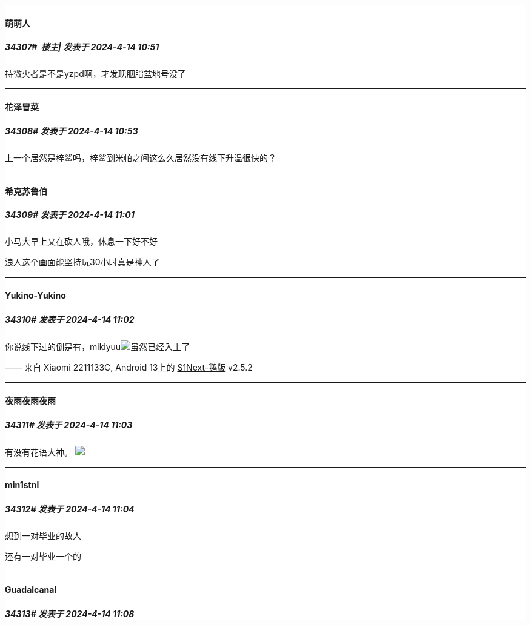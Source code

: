 *****

####  萌⁡萌⁡人  
##### 34307#         楼主| 发表于 2024-4-14 10:51

持微火者是不是yzpd啊，才发现胭脂盆地号没了

*****

####  花泽冒菜  
##### 34308#       发表于 2024-4-14 10:53

上一个居然是梓鲨吗，梓鲨到米帕之间这么久居然没有线下升温很快的？


*****

####  希克苏鲁伯  
##### 34309#       发表于 2024-4-14 11:01

小马大早上又在砍人哦，休息一下好不好

浪人这个画面能坚持玩30小时真是神人了

*****

####  Yukino-Yukino  
##### 34310#       发表于 2024-4-14 11:02

你说线下过的倒是有，mikiyuu<img src="https://static.saraba1st.com/image/smiley/face2017/037.png" referrerpolicy="no-referrer">虽然已经入土了

—— 来自 Xiaomi 2211133C, Android 13上的 [S1Next-鹅版](https://github.com/ykrank/S1-Next/releases) v2.5.2

*****

####  夜雨夜雨夜雨  
##### 34311#       发表于 2024-4-14 11:03

有没有花语大神。
<img src="https://p.sda1.dev/16/fa00d66fe7c02a1c5e9187a9b8936e20/CMP_20240414110313652.png" referrerpolicy="no-referrer">


*****

####  min1stnl  
##### 34312#       发表于 2024-4-14 11:04

想到一对毕业的故人

还有一对毕业一个的


*****

####  Guadalcanal  
##### 34313#       发表于 2024-4-14 11:08
